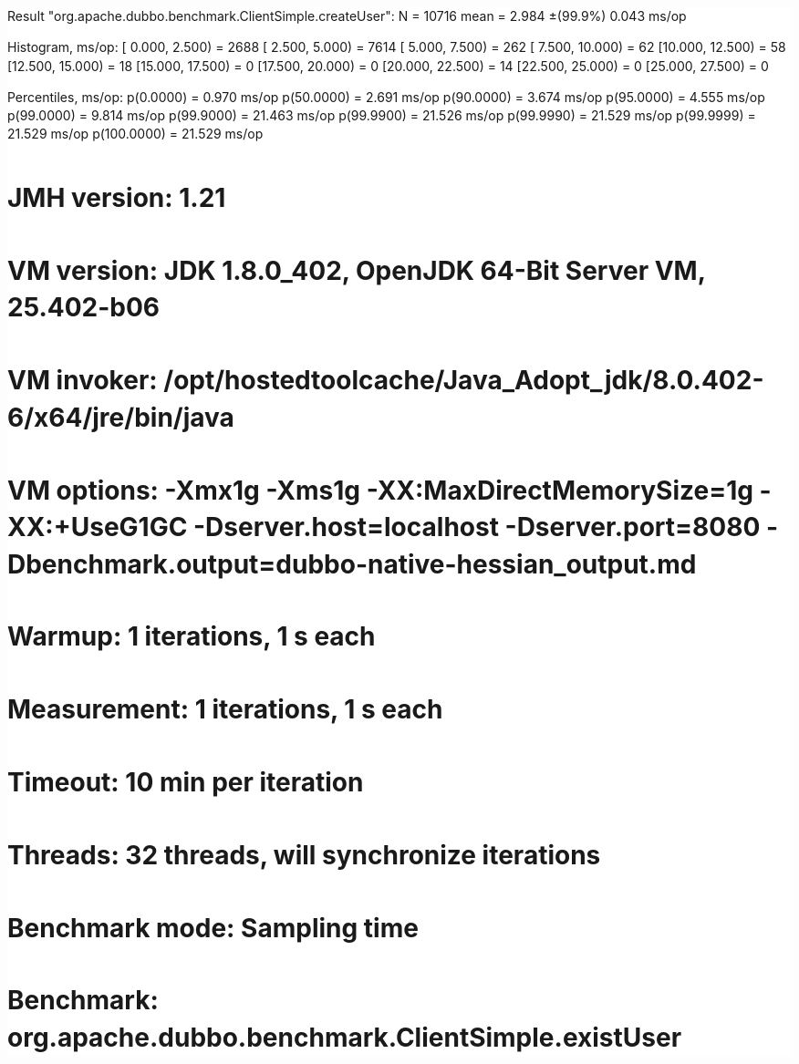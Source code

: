 

Result "org.apache.dubbo.benchmark.ClientSimple.createUser":
  N = 10716
  mean =      2.984 ±(99.9%) 0.043 ms/op

  Histogram, ms/op:
    [ 0.000,  2.500) = 2688 
    [ 2.500,  5.000) = 7614 
    [ 5.000,  7.500) = 262 
    [ 7.500, 10.000) = 62 
    [10.000, 12.500) = 58 
    [12.500, 15.000) = 18 
    [15.000, 17.500) = 0 
    [17.500, 20.000) = 0 
    [20.000, 22.500) = 14 
    [22.500, 25.000) = 0 
    [25.000, 27.500) = 0 

  Percentiles, ms/op:
      p(0.0000) =      0.970 ms/op
     p(50.0000) =      2.691 ms/op
     p(90.0000) =      3.674 ms/op
     p(95.0000) =      4.555 ms/op
     p(99.0000) =      9.814 ms/op
     p(99.9000) =     21.463 ms/op
     p(99.9900) =     21.526 ms/op
     p(99.9990) =     21.529 ms/op
     p(99.9999) =     21.529 ms/op
    p(100.0000) =     21.529 ms/op


# JMH version: 1.21
# VM version: JDK 1.8.0_402, OpenJDK 64-Bit Server VM, 25.402-b06
# VM invoker: /opt/hostedtoolcache/Java_Adopt_jdk/8.0.402-6/x64/jre/bin/java
# VM options: -Xmx1g -Xms1g -XX:MaxDirectMemorySize=1g -XX:+UseG1GC -Dserver.host=localhost -Dserver.port=8080 -Dbenchmark.output=dubbo-native-hessian_output.md
# Warmup: 1 iterations, 1 s each
# Measurement: 1 iterations, 1 s each
# Timeout: 10 min per iteration
# Threads: 32 threads, will synchronize iterations
# Benchmark mode: Sampling time
# Benchmark: org.apache.dubbo.benchmark.ClientSimple.existUser
